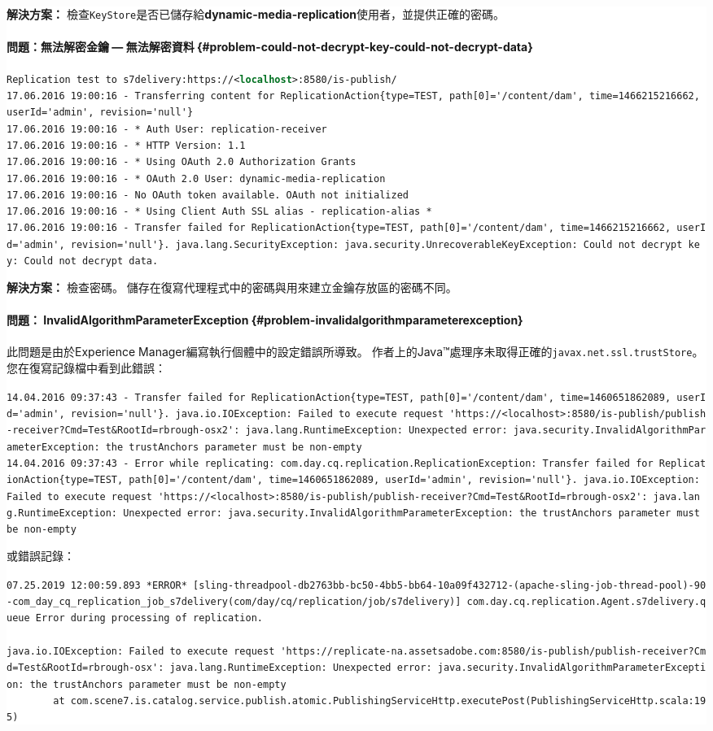 **解決方案：**
檢查`KeyStore`是否已儲存給&#x200B;**dynamic-media-replication**&#x200B;使用者，並提供正確的密碼。

#### 問題：無法解密金鑰 — 無法解密資料 {#problem-could-not-decrypt-key-could-not-decrypt-data}

```xml
Replication test to s7delivery:https://<localhost>:8580/is-publish/
17.06.2016 19:00:16 - Transferring content for ReplicationAction{type=TEST, path[0]='/content/dam', time=1466215216662, userId='admin', revision='null'}
17.06.2016 19:00:16 - * Auth User: replication-receiver
17.06.2016 19:00:16 - * HTTP Version: 1.1
17.06.2016 19:00:16 - * Using OAuth 2.0 Authorization Grants
17.06.2016 19:00:16 - * OAuth 2.0 User: dynamic-media-replication
17.06.2016 19:00:16 - No OAuth token available. OAuth not initialized
17.06.2016 19:00:16 - * Using Client Auth SSL alias - replication-alias *
17.06.2016 19:00:16 - Transfer failed for ReplicationAction{type=TEST, path[0]='/content/dam', time=1466215216662, userId='admin', revision='null'}. java.lang.SecurityException: java.security.UnrecoverableKeyException: Could not decrypt key: Could not decrypt data.
```

**解決方案：**
檢查密碼。 儲存在復寫代理程式中的密碼與用來建立金鑰存放區的密碼不同。

#### 問題： InvalidAlgorithmParameterException {#problem-invalidalgorithmparameterexception}

此問題是由於Experience Manager編寫執行個體中的設定錯誤所導致。 作者上的Java™處理序未取得正確的`javax.net.ssl.trustStore`。 您在復寫記錄檔中看到此錯誤：

```shell
14.04.2016 09:37:43 - Transfer failed for ReplicationAction{type=TEST, path[0]='/content/dam', time=1460651862089, userId='admin', revision='null'}. java.io.IOException: Failed to execute request 'https://<localhost>:8580/is-publish/publish-receiver?Cmd=Test&RootId=rbrough-osx2': java.lang.RuntimeException: Unexpected error: java.security.InvalidAlgorithmParameterException: the trustAnchors parameter must be non-empty
14.04.2016 09:37:43 - Error while replicating: com.day.cq.replication.ReplicationException: Transfer failed for ReplicationAction{type=TEST, path[0]='/content/dam', time=1460651862089, userId='admin', revision='null'}. java.io.IOException: Failed to execute request 'https://<localhost>:8580/is-publish/publish-receiver?Cmd=Test&RootId=rbrough-osx2': java.lang.RuntimeException: Unexpected error: java.security.InvalidAlgorithmParameterException: the trustAnchors parameter must be non-empty
```

或錯誤記錄：

```shell
07.25.2019 12:00:59.893 *ERROR* [sling-threadpool-db2763bb-bc50-4bb5-bb64-10a09f432712-(apache-sling-job-thread-pool)-90-com_day_cq_replication_job_s7delivery(com/day/cq/replication/job/s7delivery)] com.day.cq.replication.Agent.s7delivery.queue Error during processing of replication.

java.io.IOException: Failed to execute request 'https://replicate-na.assetsadobe.com:8580/is-publish/publish-receiver?Cmd=Test&RootId=rbrough-osx': java.lang.RuntimeException: Unexpected error: java.security.InvalidAlgorithmParameterException: the trustAnchors parameter must be non-empty
        at com.scene7.is.catalog.service.publish.atomic.PublishingServiceHttp.executePost(PublishingServiceHttp.scala:195)
```
